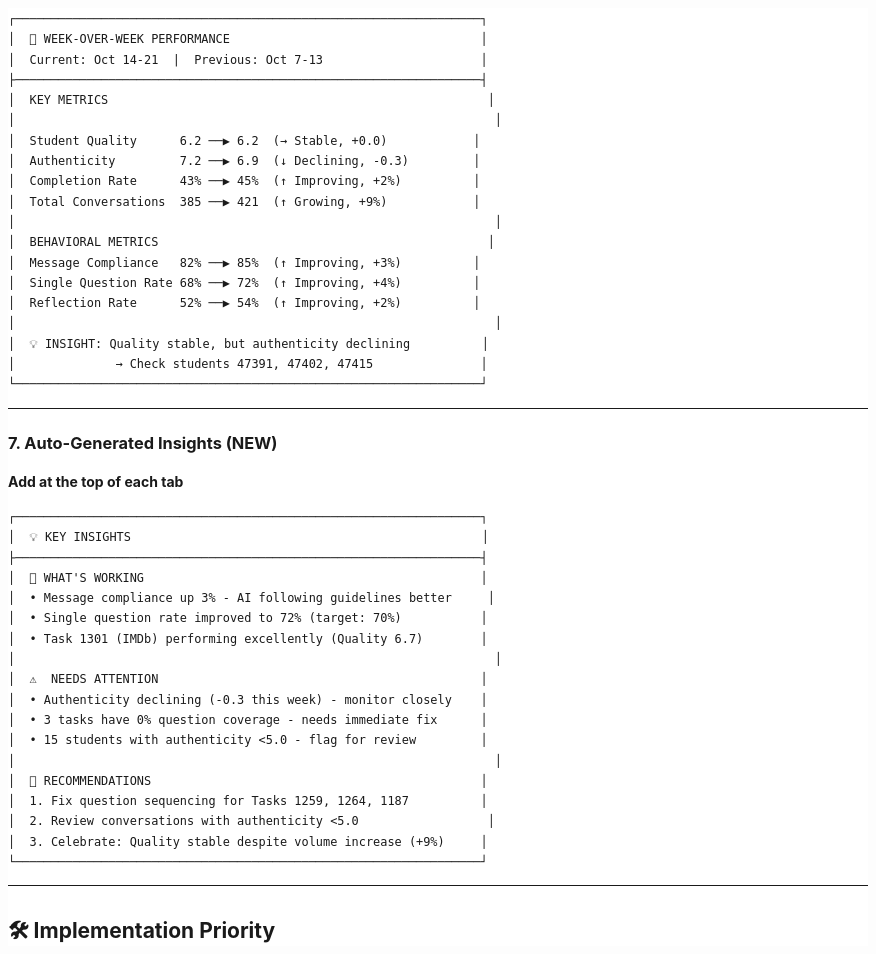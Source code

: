 ```
┌─────────────────────────────────────────────────────────────────┐
│  📅 WEEK-OVER-WEEK PERFORMANCE                                   │
│  Current: Oct 14-21  |  Previous: Oct 7-13                      │
├─────────────────────────────────────────────────────────────────┤
│  KEY METRICS                                                     │
│                                                                   │
│  Student Quality      6.2 ──▶ 6.2  (→ Stable, +0.0)            │
│  Authenticity         7.2 ──▶ 6.9  (↓ Declining, -0.3)         │
│  Completion Rate      43% ──▶ 45%  (↑ Improving, +2%)          │
│  Total Conversations  385 ──▶ 421  (↑ Growing, +9%)            │
│                                                                   │
│  BEHAVIORAL METRICS                                              │
│  Message Compliance   82% ──▶ 85%  (↑ Improving, +3%)          │
│  Single Question Rate 68% ──▶ 72%  (↑ Improving, +4%)          │
│  Reflection Rate      52% ──▶ 54%  (↑ Improving, +2%)          │
│                                                                   │
│  💡 INSIGHT: Quality stable, but authenticity declining          │
│              → Check students 47391, 47402, 47415               │
└─────────────────────────────────────────────────────────────────┘
```

---

### 7. **Auto-Generated Insights (NEW)**
**Add at the top of each tab**

```
┌─────────────────────────────────────────────────────────────────┐
│  💡 KEY INSIGHTS                                                 │
├─────────────────────────────────────────────────────────────────┤
│  🎉 WHAT'S WORKING                                               │
│  • Message compliance up 3% - AI following guidelines better     │
│  • Single question rate improved to 72% (target: 70%)           │
│  • Task 1301 (IMDb) performing excellently (Quality 6.7)        │
│                                                                   │
│  ⚠️  NEEDS ATTENTION                                             │
│  • Authenticity declining (-0.3 this week) - monitor closely    │
│  • 3 tasks have 0% question coverage - needs immediate fix      │
│  • 15 students with authenticity <5.0 - flag for review         │
│                                                                   │
│  🎯 RECOMMENDATIONS                                              │
│  1. Fix question sequencing for Tasks 1259, 1264, 1187          │
│  2. Review conversations with authenticity <5.0                  │
│  3. Celebrate: Quality stable despite volume increase (+9%)     │
└─────────────────────────────────────────────────────────────────┘
```

---

## 🛠️ Implementation Priority

